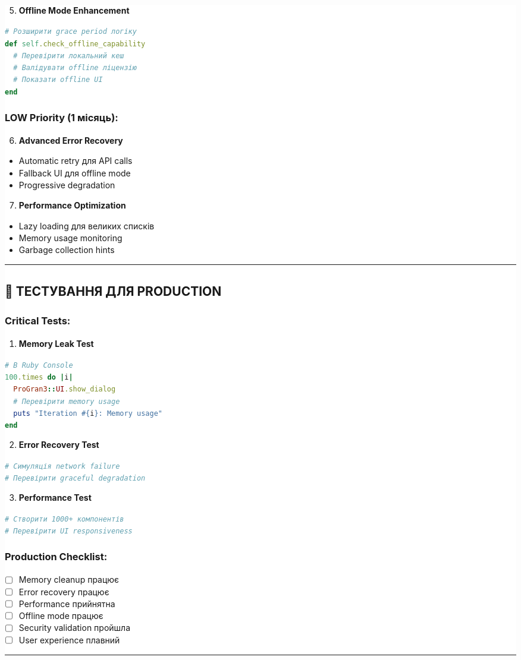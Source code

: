 5. **Offline Mode Enhancement**
```ruby
# Розширити grace period логіку
def self.check_offline_capability
  # Перевірити локальний кеш
  # Валідувати offline ліцензію
  # Показати offline UI
end
```

### LOW Priority (1 місяць):

6. **Advanced Error Recovery**
- Automatic retry для API calls
- Fallback UI для offline mode
- Progressive degradation

7. **Performance Optimization**
- Lazy loading для великих списків
- Memory usage monitoring
- Garbage collection hints

---

## 🧪 ТЕСТУВАННЯ ДЛЯ PRODUCTION

### Critical Tests:

1. **Memory Leak Test**
```ruby
# В Ruby Console
100.times do |i|
  ProGran3::UI.show_dialog
  # Перевірити memory usage
  puts "Iteration #{i}: Memory usage"
end
```

2. **Error Recovery Test**
```ruby
# Симуляція network failure
# Перевірити graceful degradation
```

3. **Performance Test**
```ruby
# Створити 1000+ компонентів
# Перевірити UI responsiveness
```

### Production Checklist:

- [ ] Memory cleanup працює
- [ ] Error recovery працює
- [ ] Performance прийнятна
- [ ] Offline mode працює
- [ ] Security validation пройшла
- [ ] User experience плавний

---